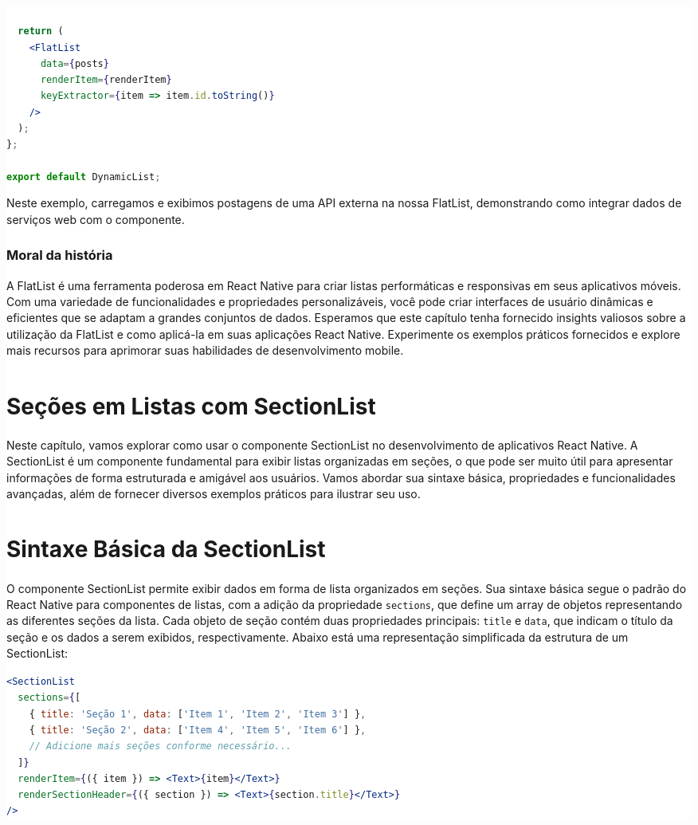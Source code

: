 ```jsx

  return (
    <FlatList
      data={posts}
      renderItem={renderItem}
      keyExtractor={item => item.id.toString()}
    />
  );
};

export default DynamicList;
```

Neste exemplo, carregamos e exibimos postagens de uma API externa na nossa FlatList, demonstrando como integrar dados de serviços web com o componente.

### Moral da história

A FlatList é uma ferramenta poderosa em React Native para criar listas performáticas e responsivas em seus aplicativos móveis. Com uma variedade de funcionalidades e propriedades personalizáveis, você pode criar interfaces de usuário dinâmicas e eficientes que se adaptam a grandes conjuntos de dados. Esperamos que este capítulo tenha fornecido insights valiosos sobre a utilização da FlatList e como aplicá-la em suas aplicações React Native. Experimente os exemplos práticos fornecidos e explore mais recursos para aprimorar suas habilidades de desenvolvimento mobile.
# Seções em Listas com SectionList

Neste capítulo, vamos explorar como usar o componente SectionList no desenvolvimento de aplicativos React Native. A SectionList é um componente fundamental para exibir listas organizadas em seções, o que pode ser muito útil para apresentar informações de forma estruturada e amigável aos usuários. Vamos abordar sua sintaxe básica, propriedades e funcionalidades avançadas, além de fornecer diversos exemplos práticos para ilustrar seu uso.

# Sintaxe Básica da SectionList

O componente SectionList permite exibir dados em forma de lista organizados em seções. Sua sintaxe básica segue o padrão do React Native para componentes de listas, com a adição da propriedade `sections`, que define um array de objetos representando as diferentes seções da lista. Cada objeto de seção contém duas propriedades principais: `title` e `data`, que indicam o título da seção e os dados a serem exibidos, respectivamente. Abaixo está uma representação simplificada da estrutura de um SectionList:

```jsx
<SectionList
  sections={[
    { title: 'Seção 1', data: ['Item 1', 'Item 2', 'Item 3'] },
    { title: 'Seção 2', data: ['Item 4', 'Item 5', 'Item 6'] },
    // Adicione mais seções conforme necessário...
  ]}
  renderItem={({ item }) => <Text>{item}</Text>}
  renderSectionHeader={({ section }) => <Text>{section.title}</Text>}
/>
```
